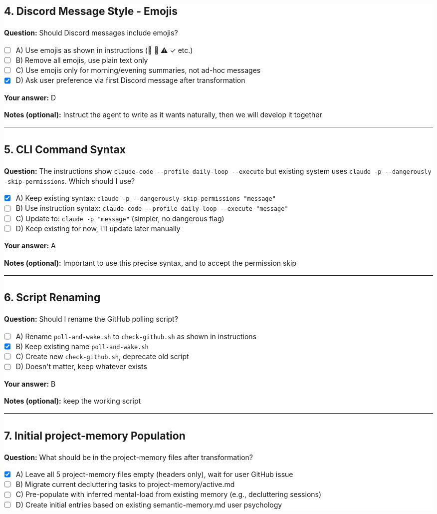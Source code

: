 
## 4. Discord Message Style - Emojis

**Question:** Should Discord messages include emojis?

- [ ] A) Use emojis as shown in instructions (🌅 🌙 ⚠️ ✓ etc.)
- [ ] B) Remove all emojis, use plain text only
- [ ] C) Use emojis only for morning/evening summaries, not ad-hoc messages
- [X] D) Ask user preference via first Discord message after transformation

**Your answer:** D

**Notes (optional):** Instruct the agent to write as it wants naturally, then we will develop it together

---

## 5. CLI Command Syntax

**Question:** The instructions show `claude-code --profile daily-loop --execute` but existing system uses `claude -p --dangerously-skip-permissions`. Which should I use?

- [X] A) Keep existing syntax: `claude -p --dangerously-skip-permissions "message"`
- [ ] B) Use instruction syntax: `claude-code --profile daily-loop --execute "message"`
- [ ] C) Update to: `claude -p "message"` (simpler, no dangerous flag)
- [ ] D) Keep existing for now, I'll update later manually

**Your answer:** A

**Notes (optional):** Important to use this precise syntax, and to accept the permission skip

---

## 6. Script Renaming

**Question:** Should I rename the GitHub polling script?

- [ ] A) Rename `poll-and-wake.sh` to `check-github.sh` as shown in instructions
- [X] B) Keep existing name `poll-and-wake.sh`
- [ ] C) Create new `check-github.sh`, deprecate old script
- [ ] D) Doesn't matter, keep whatever exists

**Your answer:** B

**Notes (optional):** keep the working script

---

## 7. Initial project-memory Population

**Question:** What should be in the project-memory files after transformation?

- [X] A) Leave all 5 project-memory files empty (headers only), wait for user GitHub issue
- [ ] B) Migrate current decluttering tasks to project-memory/active.md
- [ ] C) Pre-populate with inferred mental-load from existing memory (e.g., decluttering sessions)
- [ ] D) Create initial entries based on existing semantic-memory.md user psychology
